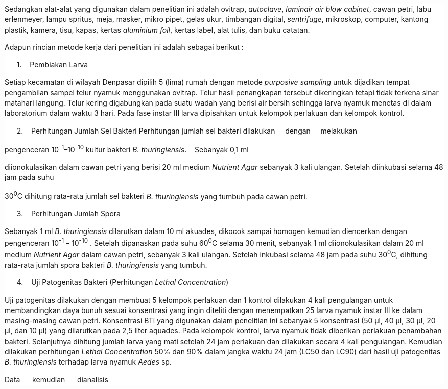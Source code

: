 <p><span class="font4">Sedangkan alat-alat yang digunakan dalam penelitian ini adalah ovitrap, </span><span class="font4" style="font-style:italic;">autoclave</span><span class="font4">, </span><span class="font4" style="font-style:italic;">laminair air blow cabinet</span><span class="font4">, cawan petri, labu erlenmeyer, lampu spritus, meja, masker, mikro pipet, gelas ukur, timbangan digital, </span><span class="font4" style="font-style:italic;">sentrifuge</span><span class="font4">, mikroskop, computer, kantong plastik, kamera, tisu, kapas, kertas </span><span class="font4" style="font-style:italic;">aluminium foil</span><span class="font4">, kertas label, alat tulis, dan buku catatan.</span></p>
<p><span class="font4">Adapun rincian metode kerja dari penelitian ini adalah sebagai berikut :</span></p>
<ul style="list-style:none;"><li>
<p><span class="font4">1. &nbsp;&nbsp;&nbsp;Pembiakan Larva</span></p></li></ul>
<p><span class="font4">Setiap kecamatan di wilayah Denpasar dipilih 5 (lima) rumah dengan metode </span><span class="font4" style="font-style:italic;">purposive sampling</span><span class="font4"> untuk dijadikan tempat pengambilan sampel telur nyamuk menggunakan ovitrap. Telur hasil penangkapan tersebut dikeringkan tetapi tidak terkena sinar matahari langung. Telur kering digabungkan pada suatu wadah yang berisi air bersih sehingga larva nyamuk menetas di dalam laboratorium dalam waktu 3 hari. Pada fase instar III larva dipisahkan untuk kelompok perlakuan dan kelompok kontrol.</span></p>
<ul style="list-style:none;"><li>
<p><span class="font4">2. &nbsp;&nbsp;&nbsp;Perhitungan Jumlah Sel Bakteri Perhitungan jumlah sel bakteri dilakukan &nbsp;&nbsp;&nbsp;&nbsp;dengan &nbsp;&nbsp;&nbsp;&nbsp;melakukan</span></p></li></ul>
<p><span class="font4">pengenceran 10<sup>-1</sup>–10<sup>-10</sup> kultur bakteri </span><span class="font4" style="font-style:italic;">B. thuringiensis</span><span class="font4">. &nbsp;&nbsp;&nbsp;Sebanyak 0,1 ml</span></p>
<p><span class="font4">diionokulasikan dalam cawan petri yang berisi 20 ml medium </span><span class="font4" style="font-style:italic;">Nutrient Agar </span><span class="font4">sebanyak 3 kali ulangan. Setelah diinkubasi selama 48 jam pada suhu</span></p>
<p><span class="font4">30<sup>0</sup>C dihitung rata-rata jumlah sel bakteri </span><span class="font4" style="font-style:italic;">B. thuringiensis</span><span class="font4"> yang tumbuh pada cawan petri.</span></p>
<ul style="list-style:none;"><li>
<p><span class="font4">3. &nbsp;&nbsp;&nbsp;Perhitungan Jumlah Spora</span></p></li></ul>
<p><span class="font4">Sebanyak 1 ml </span><span class="font4" style="font-style:italic;">B. thuringiensis </span><span class="font4">dilarutkan dalam 10 ml akuades, dikocok sampai homogen kemudian diencerkan dengan pengenceran 10<sup>-1</sup> – 10<sup>-10</sup> . Setelah dipanaskan pada suhu 60<sup>0</sup>C selama 30 menit, sebanyak 1 ml diionokulasikan dalam 20 ml medium </span><span class="font4" style="font-style:italic;">Nutrient Agar</span><span class="font4"> dalam cawan petri, sebanyak 3 kali ulangan. Setelah inkubasi selama 48 jam pada suhu 30<sup>0</sup>C, dihitung rata-rata jumlah spora bakteri </span><span class="font4" style="font-style:italic;">B. thuringiensis</span><span class="font4"> yang tumbuh.</span></p>
<ul style="list-style:none;"><li>
<p><span class="font4">4. &nbsp;&nbsp;&nbsp;Uji Patogenitas Bakteri (Perhitungan </span><span class="font4" style="font-style:italic;">Lethal Concentration</span><span class="font4">)</span></p></li></ul>
<p><span class="font4">Uji patogenitas dilakukan dengan membuat 5 kelompok perlakuan dan 1 kontrol dilakukan 4 kali pengulangan untuk membandingkan daya bunuh sesuai konsentrasi yang ingin diteliti dengan menempatkan 25 larva nyamuk instar III ke dalam masing-masing cawan petri. Konsentrasi BTi yang digunakan dalam penelitian ini sebanyak 5 konsentrasi (50 µl, 40 µl, 30 µl, 20 µl, dan 10 µl) yang dilarutkan pada 2,5 liter aquades. Pada kelompok kontrol, larva nyamuk tidak diberikan perlakuan penambahan bakteri. Selanjutnya dihitung jumlah larva yang mati setelah 24 jam perlakuan dan dilakukan secara 4 kali pengulangan. Kemudian dilakukan perhitungan </span><span class="font4" style="font-style:italic;">Lethal Concentration</span><span class="font4"> 50% dan 90% dalam jangka waktu 24 jam (LC</span><span class="font1">50 </span><span class="font4">dan LC</span><span class="font1">90</span><span class="font4">) dari hasil uji patogenitas </span><span class="font4" style="font-style:italic;">B. thuringiensis </span><span class="font4">terhadap larva nyamuk </span><span class="font4" style="font-style:italic;">Aedes</span><span class="font4"> sp.</span></p>
<p><span class="font4">Data &nbsp;&nbsp;&nbsp;&nbsp;&nbsp;kemudian &nbsp;&nbsp;&nbsp;&nbsp;&nbsp;dianalisis</span></p>